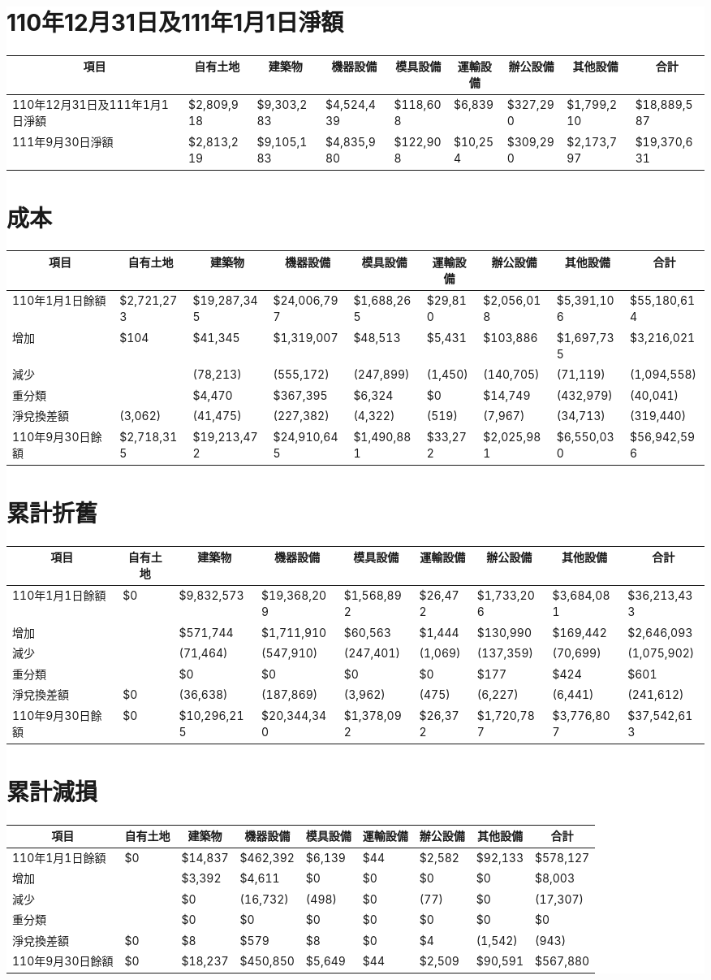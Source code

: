 # 110年12月31日及111年1月1日淨額

|項目|自有土地|建築物|機器設備|模具設備|運輸設備|辦公設備|其他設備|合計|
|---|---|---|---|---|---|---|---|---|
|110年12月31日及111年1月1日淨額|$2,809,918|$9,303,283|$4,524,439|$118,608|$6,839|$327,290|$1,799,210|$18,889,587|
|111年9月30日淨額|$2,813,219|$9,105,183|$4,835,980|$122,908|$10,254|$309,290|$2,173,797|$19,370,631|

# 成本

|項目|自有土地|建築物|機器設備|模具設備|運輸設備|辦公設備|其他設備|合計|
|---|---|---|---|---|---|---|---|---|
|110年1月1日餘額|$2,721,273|$19,287,345|$24,006,797|$1,688,265|$29,810|$2,056,018|$5,391,106|$55,180,614|
|增加|$104|$41,345|$1,319,007|$48,513|$5,431|$103,886|$1,697,735|$3,216,021|
|減少| |(78,213)|(555,172)|(247,899)|(1,450)|(140,705)|(71,119)|(1,094,558)|
|重分類| |$4,470|$367,395|$6,324|$0|$14,749|(432,979)|(40,041)|
|淨兌換差額|(3,062)|(41,475)|(227,382)|(4,322)|(519)|(7,967)|(34,713)|(319,440)|
|110年9月30日餘額|$2,718,315|$19,213,472|$24,910,645|$1,490,881|$33,272|$2,025,981|$6,550,030|$56,942,596|

# 累計折舊

|項目|自有土地|建築物|機器設備|模具設備|運輸設備|辦公設備|其他設備|合計|
|---|---|---|---|---|---|---|---|---|
|110年1月1日餘額|$0|$9,832,573|$19,368,209|$1,568,892|$26,472|$1,733,206|$3,684,081|$36,213,433|
|增加| |$571,744|$1,711,910|$60,563|$1,444|$130,990|$169,442|$2,646,093|
|減少| |(71,464)|(547,910)|(247,401)|(1,069)|(137,359)|(70,699)|(1,075,902)|
|重分類| |$0|$0|$0|$0|$177|$424|$601|
|淨兌換差額|$0|(36,638)|(187,869)|(3,962)|(475)|(6,227)|(6,441)|(241,612)|
|110年9月30日餘額|$0|$10,296,215|$20,344,340|$1,378,092|$26,372|$1,720,787|$3,776,807|$37,542,613|

# 累計減損

|項目|自有土地|建築物|機器設備|模具設備|運輸設備|辦公設備|其他設備|合計|
|---|---|---|---|---|---|---|---|---|
|110年1月1日餘額|$0|$14,837|$462,392|$6,139|$44|$2,582|$92,133|$578,127|
|增加| |$3,392|$4,611|$0|$0|$0|$0|$8,003|
|減少| |$0|(16,732)|(498)|$0|(77)|$0|(17,307)|
|重分類| |$0|$0|$0|$0|$0|$0|$0|
|淨兌換差額|$0|$8|$579|$8|$0|$4|(1,542)|(943)|
|110年9月30日餘額|$0|$18,237|$450,850|$5,649|$44|$2,509|$90,591|$567,880|
